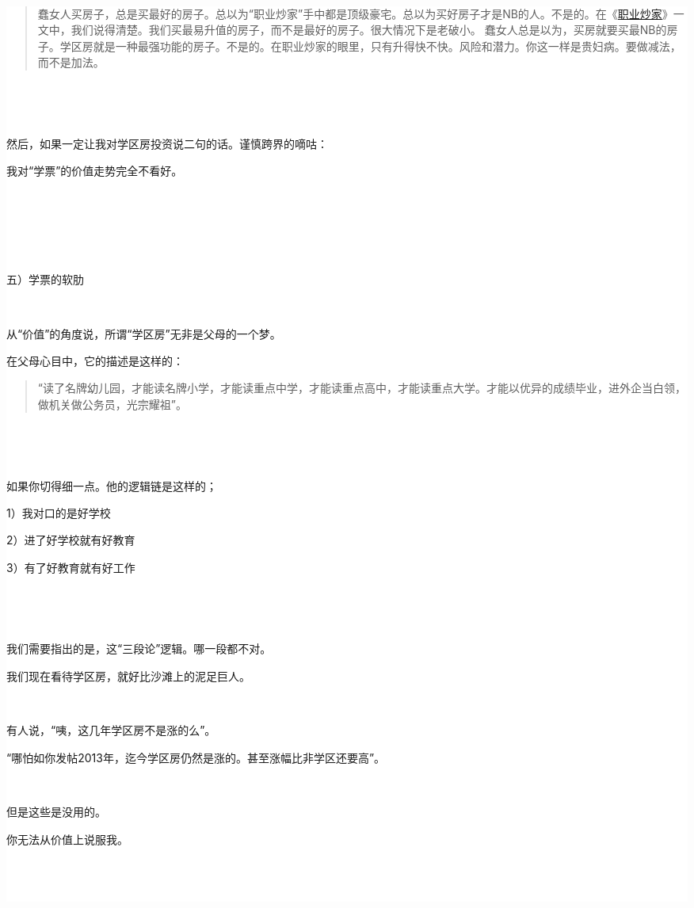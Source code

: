 > 蠢女人买房子，总是买最好的房子。总以为“职业炒家”手中都是顶级豪宅。总以为买好房子才是NB的人。不是的。在《[职业炒家](http://mp.weixin.qq.com/s?__biz=MzAxNTMxMTc0MA==&amp;mid=208229262&amp;idx=1&amp;sn=bf236451dda8c5f47620067476120db7&amp;scene=21#wechat_redirect)》一文中，我们说得清楚。我们买最易升值的房子，而不是最好的房子。很大情况下是老破小。&nbsp;蠢女人总是以为，买房就要买最NB的房子。学区房就是一种最强功能的房子。不是的。在职业炒家的眼里，只有升得快不快。风险和潜力。你这一样是贵妇病。要做减法，而不是加法。

&nbsp;

&nbsp;

然后，如果一定让我对学区房投资说二句的话。谨慎跨界的嘀咕：

我对“学票”的价值走势完全不看好。

&nbsp;

&nbsp;

&nbsp;

五）学票的软肋

&nbsp;

从“价值”的角度说，所谓“学区房”无非是父母的一个梦。

在父母心目中，它的描述是这样的：

> “读了名牌幼儿园，才能读名牌小学，才能读重点中学，才能读重点高中，才能读重点大学。才能以优异的成绩毕业，进外企当白领，做机关做公务员，光宗耀祖”。

&nbsp;

&nbsp;

如果你切得细一点。他的逻辑链是这样的；

1）我对口的是好学校

2）进了好学校就有好教育

3）有了好教育就有好工作

&nbsp;

&nbsp;

我们需要指出的是，这“三段论”逻辑。哪一段都不对。

我们现在看待学区房，就好比沙滩上的泥足巨人。

&nbsp;

有人说，“咦，这几年学区房不是涨的么”。

“哪怕如你发帖2013年，迄今学区房仍然是涨的。甚至涨幅比非学区还要高”。

&nbsp;

但是这些是没用的。

你无法从价值上说服我。

&nbsp;

&nbsp;
